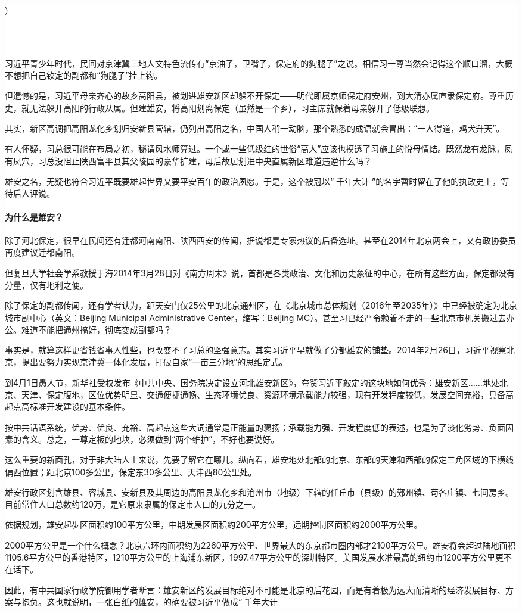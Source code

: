    ）
  </figcaption><br/>
 </figure><br/>
 <p>
  习近平青少年时代，民间对京津冀三地人文特色流传有“京油子，卫嘴子，保定府的狗腿子”之说。相信习一尊当然会记得这个顺口溜，大概不想把自己钦定的副都和“狗腿子”挂上钩。
 </p>
 <p>
  但遗憾的是，习近平母亲齐心的故乡高阳县，被划进雄安新区却躲不开保定——明代即属京师保定府安州，到大清亦属直隶保定府。尊重历史，就无法躲开高阳的行政从属。但建雄安，将高阳划离保定（虽然是一个乡），习主席就保着母亲躲开了低级联想。
 </p>
 <p>
  其实，新区高调把高阳龙化乡划归安新县管辖，仍列出高阳之名，中国人稍一动脑，那个熟悉的成语就会冒出：“一人得道，鸡犬升天”。
 </p>
 <p>
  有人怀疑，习总很可能在布局之初，秘请风水师算过。一个或一些低级红的世俗“高人”应该也摸透了习施主的悦母情结。既然龙有龙脉，凤有凤穴，习总没阻止陕西富平县其父陵园的豪华扩建，母后故居划进中央直属新区难道违逆什么吗？
 </p>
 <p>
  雄安之名，无疑也符合习近平既要雄起世界又要平安百年的政治夙愿。于是，这个被冠以“
  <ok href="https://www.epochtimes.com/gb/tag/%E5%8D%83%E5%B9%B4%E5%A4%A7%E8%AE%A1.html">
   千年大计
  </ok>
  ”的名字暂时留在了他的执政史上，等待后人评说。
 </p>
 <h4>
  为什么是雄安？
 </h4>
 <p>
  除了河北保定，很早在民间还有迁都河南南阳、陕西西安的传闻，据说都是专家热议的后备选址。甚至在2014年北京两会上，又有政协委员再度建议迁都南阳。
 </p>
 <p>
  但复旦大学社会学系教授于海2014年3月28日对《南方周末》说，首都是各类政治、文化和历史象征的中心，在所有这些方面，保定都没有分量，仅有地利之便。
 </p>
 <p>
  除了保定的副都传闻，还有学者认为，距天安门仅25公里的北京通州区，在《北京城市总体规划（2016年至2035年）》中已经被确定为北京城市副中心（英文：Beijing Municipal Administrative Center，缩写：Beijing MC）。甚至习已经严令赖着不走的一些北京市机关搬过去办公。难道不能把通州搞好，彻底变成副都吗？
 </p>
 <p>
  事实是，就算这样更省钱省事人性些，也改变不了习总的坚强意志。其实习近平早就做了分都雄安的铺垫。2014年2月26日，习近平视察北京，提出要努力实现京津冀一体化发展，打破自家“一亩三分地”的思维定式。
 </p>
 <p>
  到4月1日愚人节，新华社受权发布《中共中央、国务院决定设立河北雄安新区》，夸赞习近平敲定的这块地如何优秀：雄安新区……地处北京、天津、保定腹地，区位优势明显、交通便捷通畅、生态环境优良、资源环境承载能力较强，现有开发程度较低，发展空间充裕，具备高起点高标准开发建设的基本条件。
 </p>
 <p>
  按中共话语系统，优势、优良、充裕、高起点这些大词通常是正能量的褒扬；承载能力强、开发程度低的表述，也是为了淡化劣势、负面因素的含义。总之，一尊定板的地块，必须做到“两个维护”，不好也要说好。
 </p>
 <p>
  这么重要的新面孔，对于非大陆人士来说，先要了解它在哪儿。纵向看，雄安地处北部的北京、东部的天津和西部的保定三角区域的下横线偏西位置；距北京100多公里，保定东30多公里、天津西80公里处。
 </p>
 <p>
  雄安行政区划含雄县、容城县、安新县及其周边的高阳县龙化乡和沧州市（地级）下辖的任丘市（县级）的鄚州镇、苟各庄镇、七间房乡。目前常住人口总数约120万，是它原来隶属的保定市人口的九分之一。
 </p>
 <p>
  依据规划，雄安起步区面积约100平方公里，中期发展区面积约200平方公里，远期控制区面积约2000平方公里。
 </p>
 <p>
  2000平方公里是一个什么概念？北京六环内面积约为2260平方公里、世界最大的东京都市圈内部才2100平方公里。雄安将会超过陆地面积1105.6平方公里的香港特区，1210平方公里的上海浦东新区，1997.47平方公里的深圳特区。美国发展水准最高的纽约市1200平方公里更不在话下。
 </p>
 <p>
  因此，有中共国家行政学院御用学者断言：雄安新区的发展目标绝对不可能是北京的后花园，而是有着极为远大而清晰的经济发展目标、方案与抱负。这也就说明，一张白纸的雄安，的确要被习近平做成“
  <ok href="https://www.epochtimes.com/gb/tag/%E5%8D%83%E5%B9%B4%E5%A4%A7%E8%AE%A1.html">
   千年大计